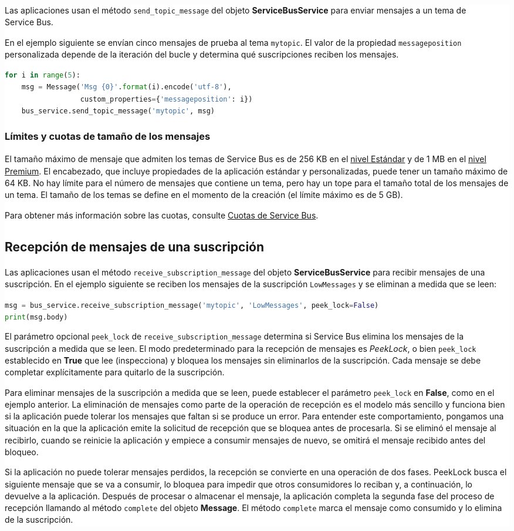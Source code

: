 Las aplicaciones usan el método `send_topic_message` del objeto **ServiceBusService** para enviar mensajes a un tema de Service Bus.

En el ejemplo siguiente se envían cinco mensajes de prueba al tema `mytopic`. El valor de la propiedad `messageposition` personalizada depende de la iteración del bucle y determina qué suscripciones reciben los mensajes. 

```python
for i in range(5):
    msg = Message('Msg {0}'.format(i).encode('utf-8'),
                  custom_properties={'messageposition': i})
    bus_service.send_topic_message('mytopic', msg)
```

### <a name="message-size-limits-and-quotas"></a>Límites y cuotas de tamaño de los mensajes

El tamaño máximo de mensaje que admiten los temas de Service Bus es de 256 KB en el [nivel Estándar](service-bus-premium-messaging.md) y de 1 MB en el [nivel Premium](service-bus-premium-messaging.md). El encabezado, que incluye propiedades de la aplicación estándar y personalizadas, puede tener un tamaño máximo de 64 KB. No hay límite para el número de mensajes que contiene un tema, pero hay un tope para el tamaño total de los mensajes de un tema. El tamaño de los temas se define en el momento de la creación (el límite máximo es de 5 GB). 

Para obtener más información sobre las cuotas, consulte [Cuotas de Service Bus][Service Bus quotas].

## <a name="receive-messages-from-a-subscription"></a>Recepción de mensajes de una suscripción

Las aplicaciones usan el método `receive_subscription_message` del objeto **ServiceBusService** para recibir mensajes de una suscripción. En el ejemplo siguiente se reciben los mensajes de la suscripción `LowMessages` y se eliminan a medida que se leen:

```python
msg = bus_service.receive_subscription_message('mytopic', 'LowMessages', peek_lock=False)
print(msg.body)
```

El parámetro opcional `peek_lock` de `receive_subscription_message` determina si Service Bus elimina los mensajes de la suscripción a medida que se leen. El modo predeterminado para la recepción de mensajes es *PeekLock*, o bien `peek_lock` establecido en **True** que lee (inspecciona) y bloquea los mensajes sin eliminarlos de la suscripción. Cada mensaje se debe completar explícitamente para quitarlo de la suscripción.

Para eliminar mensajes de la suscripción a medida que se leen, puede establecer el parámetro `peek_lock` en **False**, como en el ejemplo anterior. La eliminación de mensajes como parte de la operación de recepción es el modelo más sencillo y funciona bien si la aplicación puede tolerar los mensajes que faltan si se produce un error. Para entender este comportamiento, pongamos una situación en la que la aplicación emite la solicitud de recepción que se bloquea antes de procesarla. Si se eliminó el mensaje al recibirlo, cuando se reinicie la aplicación y empiece a consumir mensajes de nuevo, se omitirá el mensaje recibido antes del bloqueo.

Si la aplicación no puede tolerar mensajes perdidos, la recepción se convierte en una operación de dos fases. PeekLock busca el siguiente mensaje que se va a consumir, lo bloquea para impedir que otros consumidores lo reciban y, a continuación, lo devuelve a la aplicación. Después de procesar o almacenar el mensaje, la aplicación completa la segunda fase del proceso de recepción llamando al método `complete` del objeto **Message**.  El método `complete` marca el mensaje como consumido y lo elimina de la suscripción.


[Azure portal]: https://portal.azure.com
[Azure Python package]: https://pypi.python.org/pypi/azure
[Queues, topics, and subscriptions]: service-bus-queues-topics-subscriptions.md
[SqlFilter.SqlExpression]: service-bus-messaging-sql-filter.md
[Service Bus quotas]: service-bus-quotas.md